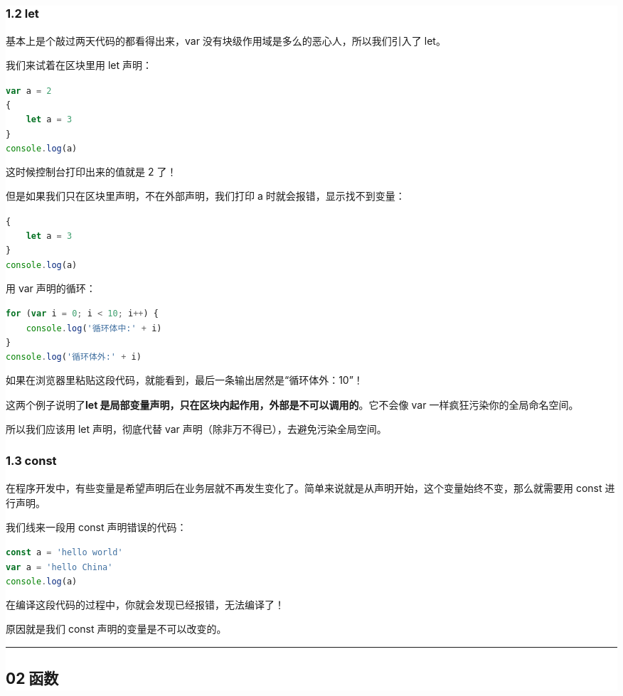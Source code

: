 ### 1.2 let

基本上是个敲过两天代码的都看得出来，var 没有块级作用域是多么的恶心人，所以我们引入了 let。

我们来试着在区块里用 let 声明：

```javascript
var a = 2
{
	let a = 3
}
console.log(a)
```

这时候控制台打印出来的值就是 2 了！

但是如果我们只在区块里声明，不在外部声明，我们打印 a 时就会报错，显示找不到变量：

```javascript
{
	let a = 3
}
console.log(a)
```

用 var 声明的循环：

```javascript
for (var i = 0; i < 10; i++) {
	console.log('循环体中:' + i)
}
console.log('循环体外:' + i)
```

如果在浏览器里粘贴这段代码，就能看到，最后一条输出居然是“循环体外：10”！

这两个例子说明了**let 是局部变量声明，只在区块内起作用，外部是不可以调用的**。它不会像 var 一样疯狂污染你的全局命名空间。

所以我们应该用 let 声明，彻底代替 var 声明（除非万不得已），去避免污染全局空间。

### 1.3 const

在程序开发中，有些变量是希望声明后在业务层就不再发生变化了。简单来说就是从声明开始，这个变量始终不变，那么就需要用 const 进行声明。

我们线来一段用 const 声明错误的代码：

```javascript
const a = 'hello world'
var a = 'hello China'
console.log(a)
```

在编译这段代码的过程中，你就会发现已经报错，无法编译了！

原因就是我们 const 声明的变量是不可以改变的。

---

## 02 函数
